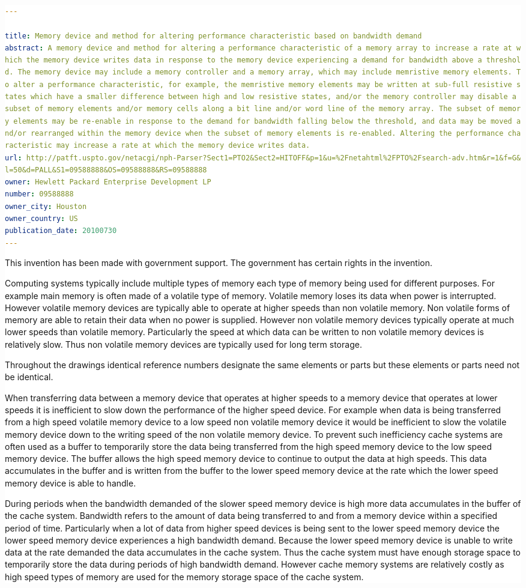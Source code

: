 ```yaml
---

title: Memory device and method for altering performance characteristic based on bandwidth demand
abstract: A memory device and method for altering a performance characteristic of a memory array to increase a rate at which the memory device writes data in response to the memory device experiencing a demand for bandwidth above a threshold. The memory device may include a memory controller and a memory array, which may include memristive memory elements. To alter a performance characteristic, for example, the memristive memory elements may be written at sub-full resistive states which have a smaller difference between high and low resistive states, and/or the memory controller may disable a subset of memory elements and/or memory cells along a bit line and/or word line of the memory array. The subset of memory elements may be re-enable in response to the demand for bandwidth falling below the threshold, and data may be moved and/or rearranged within the memory device when the subset of memory elements is re-enabled. Altering the performance characteristic may increase a rate at which the memory device writes data.
url: http://patft.uspto.gov/netacgi/nph-Parser?Sect1=PTO2&Sect2=HITOFF&p=1&u=%2Fnetahtml%2FPTO%2Fsearch-adv.htm&r=1&f=G&l=50&d=PALL&S1=09588888&OS=09588888&RS=09588888
owner: Hewlett Packard Enterprise Development LP
number: 09588888
owner_city: Houston
owner_country: US
publication_date: 20100730
---
```

This invention has been made with government support. The government has certain rights in the invention.

Computing systems typically include multiple types of memory each type of memory being used for different purposes. For example main memory is often made of a volatile type of memory. Volatile memory loses its data when power is interrupted. However volatile memory devices are typically able to operate at higher speeds than non volatile memory. Non volatile forms of memory are able to retain their data when no power is supplied. However non volatile memory devices typically operate at much lower speeds than volatile memory. Particularly the speed at which data can be written to non volatile memory devices is relatively slow. Thus non volatile memory devices are typically used for long term storage.

Throughout the drawings identical reference numbers designate the same elements or parts but these elements or parts need not be identical.

When transferring data between a memory device that operates at higher speeds to a memory device that operates at lower speeds it is inefficient to slow down the performance of the higher speed device. For example when data is being transferred from a high speed volatile memory device to a low speed non volatile memory device it would be inefficient to slow the volatile memory device down to the writing speed of the non volatile memory device. To prevent such inefficiency cache systems are often used as a buffer to temporarily store the data being transferred from the high speed memory device to the low speed memory device. The buffer allows the high speed memory device to continue to output the data at high speeds. This data accumulates in the buffer and is written from the buffer to the lower speed memory device at the rate which the lower speed memory device is able to handle.

During periods when the bandwidth demanded of the slower speed memory device is high more data accumulates in the buffer of the cache system. Bandwidth refers to the amount of data being transferred to and from a memory device within a specified period of time. Particularly when a lot of data from higher speed devices is being sent to the lower speed memory device the lower speed memory device experiences a high bandwidth demand. Because the lower speed memory device is unable to write data at the rate demanded the data accumulates in the cache system. Thus the cache system must have enough storage space to temporarily store the data during periods of high bandwidth demand. However cache memory systems are relatively costly as high speed types of memory are used for the memory storage space of the cache system.
